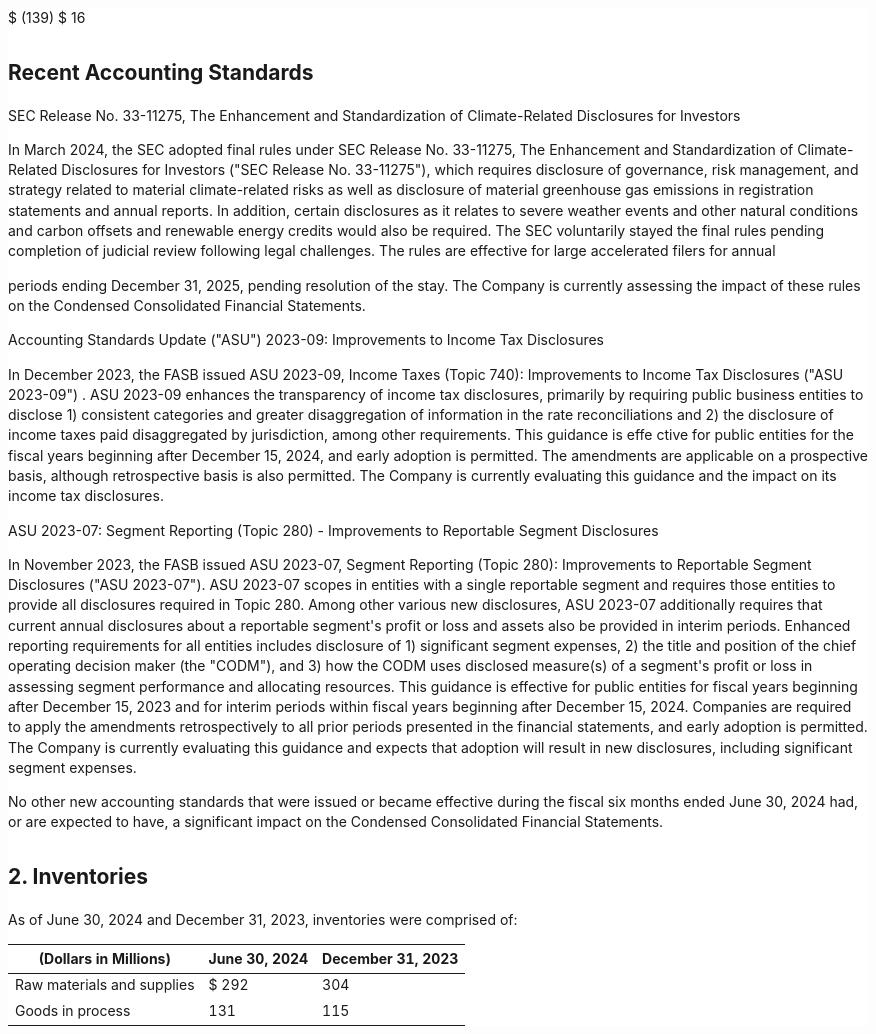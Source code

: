 <td>$ (139)</td>
<td>$ 16</td>
</tr>
</tbody>
</table>
<h2>Recent Accounting Standards</h2>
<p>SEC Release No. 33-11275, The Enhancement and Standardization of Climate-Related Disclosures for Investors</p>
<p>In March 2024, the SEC adopted final rules under SEC Release No. 33-11275, The Enhancement and Standardization of Climate-Related Disclosures for Investors ("SEC Release No. 33-11275"), which requires disclosure of governance, risk management, and strategy related to material climate-related risks as well as disclosure of material greenhouse gas emissions in registration statements and annual reports. In addition, certain disclosures as it relates to severe weather events and other natural conditions and carbon offsets and renewable energy credits would also be required. The SEC voluntarily stayed the final rules pending completion of judicial review following legal challenges. The rules are effective for large accelerated filers for annual</p>
<p>periods ending December 31, 2025, pending resolution of the stay. The Company is currently assessing the impact of these rules on the Condensed Consolidated Financial Statements.</p>
<p>Accounting Standards Update ("ASU") 2023-09: Improvements to Income Tax Disclosures</p>
<p>In December 2023, the FASB issued ASU 2023-09, Income Taxes (Topic 740): Improvements to Income Tax Disclosures ("ASU 2023-09") . ASU 2023-09 enhances the transparency of income tax disclosures, primarily by requiring public business entities to disclose 1) consistent categories and greater disaggregation of information in the rate reconciliations and 2) the disclosure of income taxes paid disaggregated by jurisdiction, among other requirements. This guidance is effe ctive for public entities for the fiscal years beginning after December 15, 2024, and early adoption is permitted. The amendments are applicable on a prospective basis, although retrospective basis is also permitted. The Company is currently evaluating this guidance and the impact on its income tax disclosures.</p>
<p>ASU 2023-07: Segment Reporting (Topic 280) - Improvements to Reportable Segment Disclosures</p>
<p>In November 2023, the FASB issued ASU 2023-07, Segment Reporting (Topic 280): Improvements to Reportable Segment Disclosures ("ASU 2023-07"). ASU 2023-07 scopes in entities with a single reportable segment and requires those entities to provide all disclosures required in Topic 280. Among other various new disclosures, ASU 2023-07 additionally requires that current annual disclosures about a reportable segment's profit or loss and assets also be provided in interim periods. Enhanced reporting requirements for all entities includes disclosure of 1) significant segment expenses, 2) the title and position of the chief operating decision maker (the "CODM"), and 3) how the CODM uses disclosed measure(s) of a segment's profit or loss in assessing segment performance and allocating resources. This guidance is effective for public entities for fiscal years beginning after December 15, 2023 and for interim periods within fiscal years beginning after December 15, 2024. Companies are required to apply the amendments retrospectively to all prior periods presented in the financial statements, and early adoption is permitted. The Company is currently evaluating this guidance and expects that adoption will result in new disclosures, including significant segment expenses.</p>
<p>No other new accounting standards that were issued or became effective during the fiscal six months ended June 30, 2024 had, or are expected to have, a significant impact on the Condensed Consolidated Financial Statements.</p>
<h2>2. Inventories</h2>
<p>As of June 30, 2024 and December 31, 2023, inventories were comprised of:</p>
<table>
<thead>
<tr>
<th>(Dollars in Millions)</th>
<th>June 30, 2024</th>
<th>December 31, 2023</th>
</tr>
</thead>
<tbody>
<tr>
<td>Raw materials and supplies</td>
<td>$ 292</td>
<td>304</td>
</tr>
<tr>
<td>Goods in process</td>
<td>131</td>
<td>115</td>